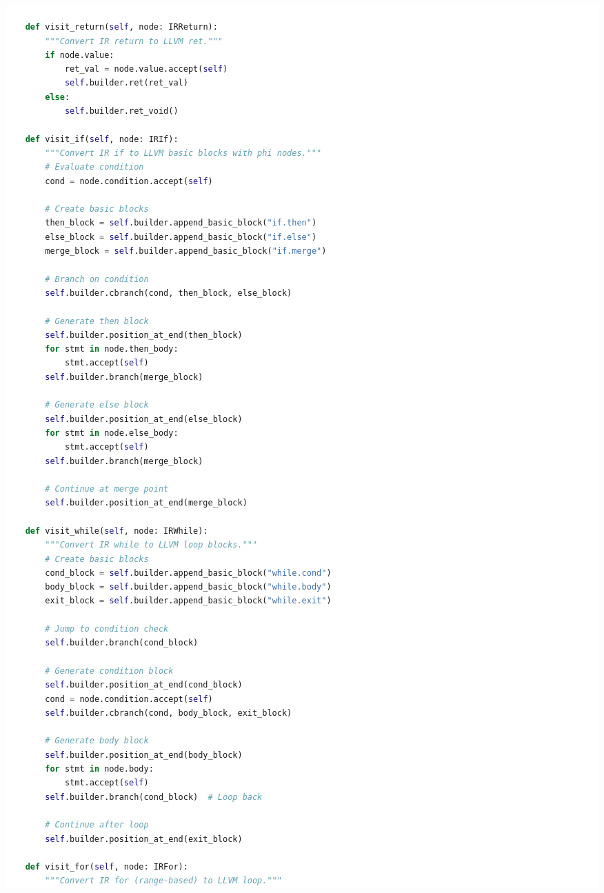 ```python

    def visit_return(self, node: IRReturn):
        """Convert IR return to LLVM ret."""
        if node.value:
            ret_val = node.value.accept(self)
            self.builder.ret(ret_val)
        else:
            self.builder.ret_void()

    def visit_if(self, node: IRIf):
        """Convert IR if to LLVM basic blocks with phi nodes."""
        # Evaluate condition
        cond = node.condition.accept(self)

        # Create basic blocks
        then_block = self.builder.append_basic_block("if.then")
        else_block = self.builder.append_basic_block("if.else")
        merge_block = self.builder.append_basic_block("if.merge")

        # Branch on condition
        self.builder.cbranch(cond, then_block, else_block)

        # Generate then block
        self.builder.position_at_end(then_block)
        for stmt in node.then_body:
            stmt.accept(self)
        self.builder.branch(merge_block)

        # Generate else block
        self.builder.position_at_end(else_block)
        for stmt in node.else_body:
            stmt.accept(self)
        self.builder.branch(merge_block)

        # Continue at merge point
        self.builder.position_at_end(merge_block)

    def visit_while(self, node: IRWhile):
        """Convert IR while to LLVM loop blocks."""
        # Create basic blocks
        cond_block = self.builder.append_basic_block("while.cond")
        body_block = self.builder.append_basic_block("while.body")
        exit_block = self.builder.append_basic_block("while.exit")

        # Jump to condition check
        self.builder.branch(cond_block)

        # Generate condition block
        self.builder.position_at_end(cond_block)
        cond = node.condition.accept(self)
        self.builder.cbranch(cond, body_block, exit_block)

        # Generate body block
        self.builder.position_at_end(body_block)
        for stmt in node.body:
            stmt.accept(self)
        self.builder.branch(cond_block)  # Loop back

        # Continue after loop
        self.builder.position_at_end(exit_block)

    def visit_for(self, node: IRFor):
        """Convert IR for (range-based) to LLVM loop."""
```